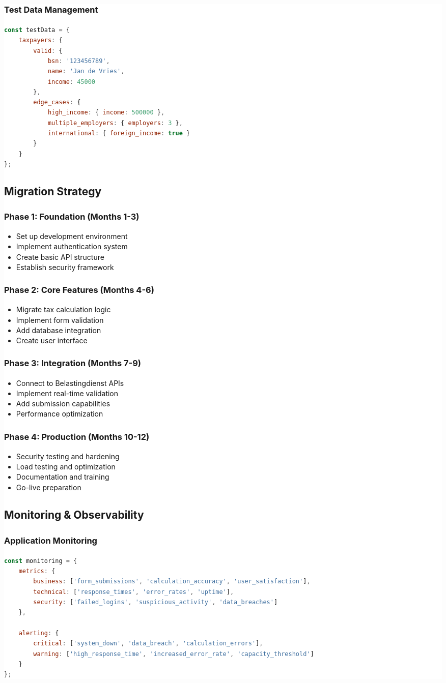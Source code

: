 ### Test Data Management

```javascript
const testData = {
    taxpayers: {
        valid: {
            bsn: '123456789',
            name: 'Jan de Vries',
            income: 45000
        },
        edge_cases: {
            high_income: { income: 500000 },
            multiple_employers: { employers: 3 },
            international: { foreign_income: true }
        }
    }
};
```

## Migration Strategy

### Phase 1: Foundation (Months 1-3)
- Set up development environment
- Implement authentication system
- Create basic API structure
- Establish security framework

### Phase 2: Core Features (Months 4-6)
- Migrate tax calculation logic
- Implement form validation
- Add database integration
- Create user interface

### Phase 3: Integration (Months 7-9)
- Connect to Belastingdienst APIs
- Implement real-time validation
- Add submission capabilities
- Performance optimization

### Phase 4: Production (Months 10-12)
- Security testing and hardening
- Load testing and optimization
- Documentation and training
- Go-live preparation

## Monitoring & Observability

### Application Monitoring
```javascript
const monitoring = {
    metrics: {
        business: ['form_submissions', 'calculation_accuracy', 'user_satisfaction'],
        technical: ['response_times', 'error_rates', 'uptime'],
        security: ['failed_logins', 'suspicious_activity', 'data_breaches']
    },
    
    alerting: {
        critical: ['system_down', 'data_breach', 'calculation_errors'],
        warning: ['high_response_time', 'increased_error_rate', 'capacity_threshold']
    }
};
```